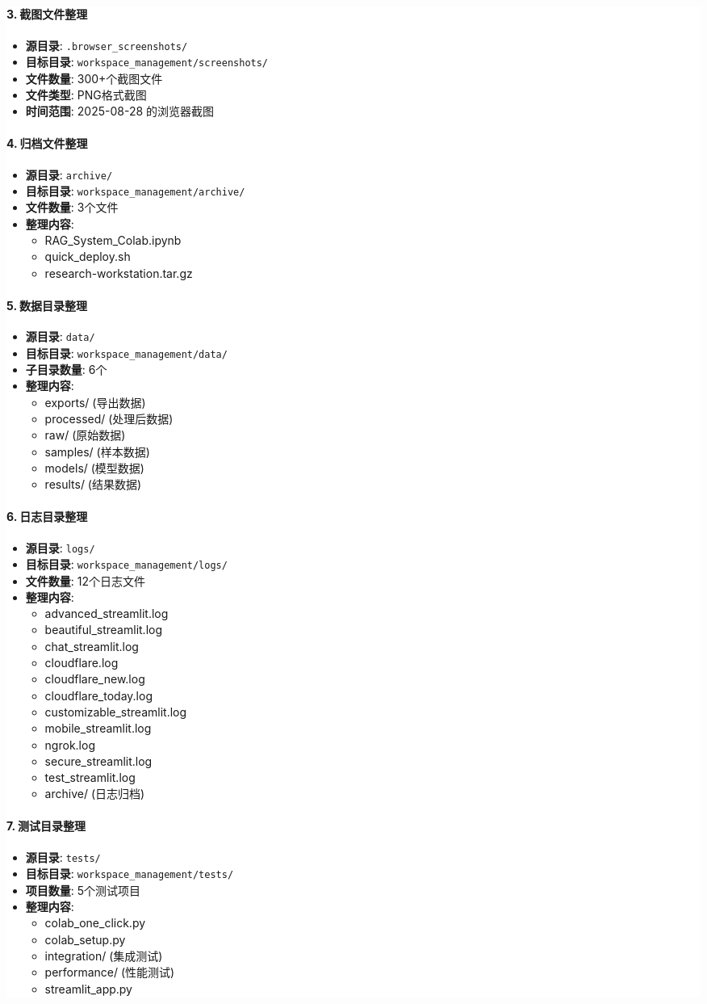 #### 3. 截图文件整理
- **源目录**: `.browser_screenshots/`
- **目标目录**: `workspace_management/screenshots/`
- **文件数量**: 300+个截图文件
- **文件类型**: PNG格式截图
- **时间范围**: 2025-08-28 的浏览器截图

#### 4. 归档文件整理
- **源目录**: `archive/`
- **目标目录**: `workspace_management/archive/`
- **文件数量**: 3个文件
- **整理内容**:
  - RAG_System_Colab.ipynb
  - quick_deploy.sh
  - research-workstation.tar.gz

#### 5. 数据目录整理
- **源目录**: `data/`
- **目标目录**: `workspace_management/data/`
- **子目录数量**: 6个
- **整理内容**:
  - exports/ (导出数据)
  - processed/ (处理后数据)
  - raw/ (原始数据)
  - samples/ (样本数据)
  - models/ (模型数据)
  - results/ (结果数据)

#### 6. 日志目录整理
- **源目录**: `logs/`
- **目标目录**: `workspace_management/logs/`
- **文件数量**: 12个日志文件
- **整理内容**:
  - advanced_streamlit.log
  - beautiful_streamlit.log
  - chat_streamlit.log
  - cloudflare.log
  - cloudflare_new.log
  - cloudflare_today.log
  - customizable_streamlit.log
  - mobile_streamlit.log
  - ngrok.log
  - secure_streamlit.log
  - test_streamlit.log
  - archive/ (日志归档)

#### 7. 测试目录整理
- **源目录**: `tests/`
- **目标目录**: `workspace_management/tests/`
- **项目数量**: 5个测试项目
- **整理内容**:
  - colab_one_click.py
  - colab_setup.py
  - integration/ (集成测试)
  - performance/ (性能测试)
  - streamlit_app.py
